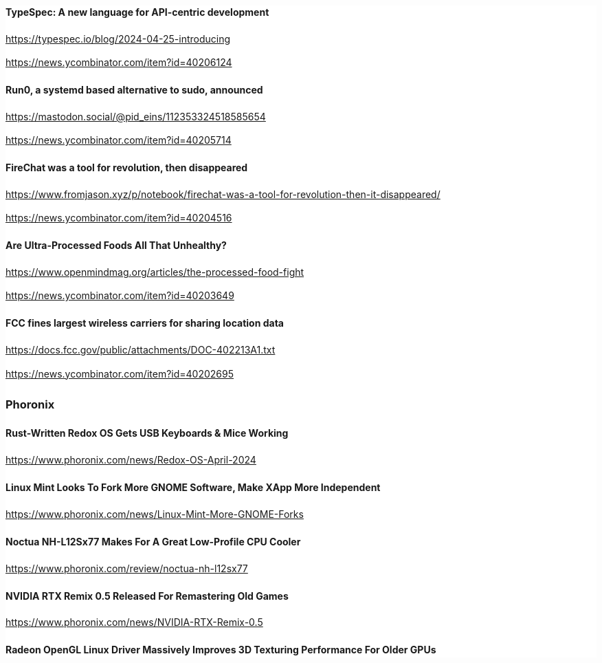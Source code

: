 #### TypeSpec: A new language for API-centric development

<span style="color: blue!80!green"><https://typespec.io/blog/2024-04-25-introducing></span>

<span style="color: black!50"><https://news.ycombinator.com/item?id=40206124></span>

#### Run0, a systemd based alternative to sudo, announced

<span style="color: blue!80!green"><https://mastodon.social/@pid_eins/112353324518585654></span>

<span style="color: black!50"><https://news.ycombinator.com/item?id=40205714></span>

#### FireChat was a tool for revolution, then disappeared

<span style="color: blue!80!green"><https://www.fromjason.xyz/p/notebook/firechat-was-a-tool-for-revolution-then-it-disappeared/></span>

<span style="color: black!50"><https://news.ycombinator.com/item?id=40204516></span>

#### Are Ultra-Processed Foods All That Unhealthy?

<span style="color: blue!80!green"><https://www.openmindmag.org/articles/the-processed-food-fight></span>

<span style="color: black!50"><https://news.ycombinator.com/item?id=40203649></span>

#### FCC fines largest wireless carriers for sharing location data

<span style="color: blue!80!green"><https://docs.fcc.gov/public/attachments/DOC-402213A1.txt></span>

<span style="color: black!50"><https://news.ycombinator.com/item?id=40202695></span>

### Phoronix

#### Rust-Written Redox OS Gets USB Keyboards & Mice Working

<span style="color: blue!80!green"><https://www.phoronix.com/news/Redox-OS-April-2024></span>

#### Linux Mint Looks To Fork More GNOME Software, Make XApp More Independent

<span style="color: blue!80!green"><https://www.phoronix.com/news/Linux-Mint-More-GNOME-Forks></span>

#### Noctua NH-L12Sx77 Makes For A Great Low-Profile CPU Cooler

<span style="color: blue!80!green"><https://www.phoronix.com/review/noctua-nh-l12sx77></span>

#### NVIDIA RTX Remix 0.5 Released For Remastering Old Games

<span style="color: blue!80!green"><https://www.phoronix.com/news/NVIDIA-RTX-Remix-0.5></span>

#### Radeon OpenGL Linux Driver Massively Improves 3D Texturing Performance For Older GPUs
